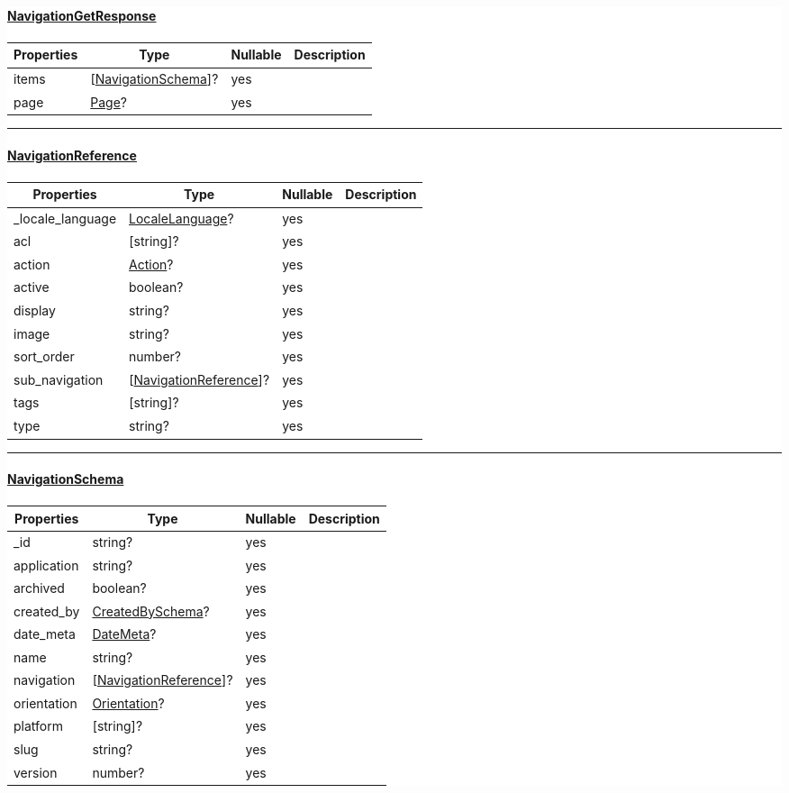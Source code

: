 #### [NavigationGetResponse](#NavigationGetResponse)

 | Properties | Type | Nullable | Description |
 | ---------- | ---- | -------- | ----------- |
 | items | [[NavigationSchema](#NavigationSchema)]? |  yes  |  |
 | page | [Page](#Page)? |  yes  |  |
 

---

#### [NavigationReference](#NavigationReference)

 | Properties | Type | Nullable | Description |
 | ---------- | ---- | -------- | ----------- |
 | _locale_language | [LocaleLanguage](#LocaleLanguage)? |  yes  |  |
 | acl | [string]? |  yes  |  |
 | action | [Action](#Action)? |  yes  |  |
 | active | boolean? |  yes  |  |
 | display | string? |  yes  |  |
 | image | string? |  yes  |  |
 | sort_order | number? |  yes  |  |
 | sub_navigation | [[NavigationReference](#NavigationReference)]? |  yes  |  |
 | tags | [string]? |  yes  |  |
 | type | string? |  yes  |  |
 

---

#### [NavigationSchema](#NavigationSchema)

 | Properties | Type | Nullable | Description |
 | ---------- | ---- | -------- | ----------- |
 | _id | string? |  yes  |  |
 | application | string? |  yes  |  |
 | archived | boolean? |  yes  |  |
 | created_by | [CreatedBySchema](#CreatedBySchema)? |  yes  |  |
 | date_meta | [DateMeta](#DateMeta)? |  yes  |  |
 | name | string? |  yes  |  |
 | navigation | [[NavigationReference](#NavigationReference)]? |  yes  |  |
 | orientation | [Orientation](#Orientation)? |  yes  |  |
 | platform | [string]? |  yes  |  |
 | slug | string? |  yes  |  |
 | version | number? |  yes  |  |
 